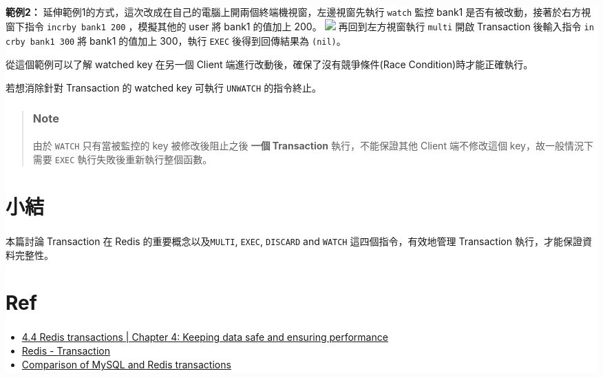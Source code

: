**範例2：**
延伸範例1的方式，這次改成在自己的電腦上開兩個終端機視窗，左邊視窗先執行 `watch` 監控 bank1 是否有被改動，接著於右方視窗下指令 `incrby bank1 200` ，模擬其他的 user 將 bank1 的值加上 200。
![](https://i.imgur.com/48sYD1P.png)
再回到左方視窗執行 `multi` 開啟 Transaction 後輸入指令 `incrby bank1 300`  將 bank1 的值加上 300，執行 `EXEC` 後得到回傳結果為 `(nil)`。

從這個範例可以了解 watched key 在另一個 Client 端進行改動後，確保了沒有競爭條件(Race Condition)時才能正確執行。

若想消除針對 Transaction 的 watched key 可執行 `UNWATCH` 的指令終止。

> ### Note
> 由於 `WATCH` 只有當被監控的 key 被修改後阻止之後 **一個 Transaction** 執行，不能保證其他 Client 端不修改這個 key，故一般情況下需要 `EXEC` 執行失敗後重新執行整個函數。

# 小結
本篇討論 Transaction 在 Redis 的重要概念以及`MULTI`, `EXEC`, `DISCARD` and `WATCH` 這四個指令，有效地管理 Transaction 執行，才能保證資料完整性。

# Ref
- [4.4 Redis transactions | Chapter 4: Keeping data safe and ensuring performance](https://redis.com/ebook/part-2-core-concepts/chapter-4-keeping-data-safe-and-ensuring-performance/4-4-redis-transactions/)
- [Redis - Transaction](https://redis.io/docs/manual/transactions/)
- [Comparison of MySQL and Redis transactions](https://developpaper.com/comparison-of-mysql-and-redis-transactions/)